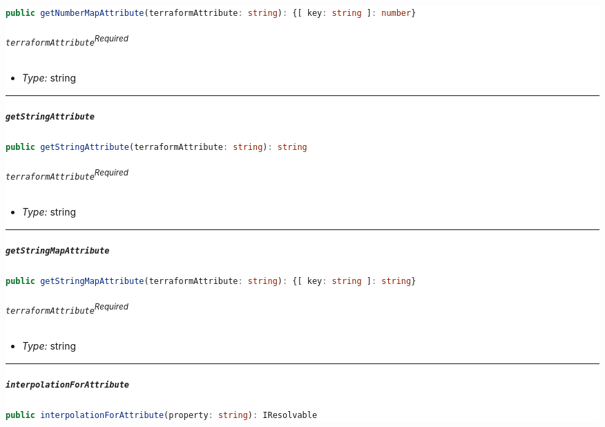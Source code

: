 ```typescript
public getNumberMapAttribute(terraformAttribute: string): {[ key: string ]: number}
```

###### `terraformAttribute`<sup>Required</sup> <a name="terraformAttribute" id="rhizo-co-terraform-provider-oci.databaseExadataIormConfig.DatabaseExadataIormConfigDbPlansOutputReference.getNumberMapAttribute.parameter.terraformAttribute"></a>

- *Type:* string

---

##### `getStringAttribute` <a name="getStringAttribute" id="rhizo-co-terraform-provider-oci.databaseExadataIormConfig.DatabaseExadataIormConfigDbPlansOutputReference.getStringAttribute"></a>

```typescript
public getStringAttribute(terraformAttribute: string): string
```

###### `terraformAttribute`<sup>Required</sup> <a name="terraformAttribute" id="rhizo-co-terraform-provider-oci.databaseExadataIormConfig.DatabaseExadataIormConfigDbPlansOutputReference.getStringAttribute.parameter.terraformAttribute"></a>

- *Type:* string

---

##### `getStringMapAttribute` <a name="getStringMapAttribute" id="rhizo-co-terraform-provider-oci.databaseExadataIormConfig.DatabaseExadataIormConfigDbPlansOutputReference.getStringMapAttribute"></a>

```typescript
public getStringMapAttribute(terraformAttribute: string): {[ key: string ]: string}
```

###### `terraformAttribute`<sup>Required</sup> <a name="terraformAttribute" id="rhizo-co-terraform-provider-oci.databaseExadataIormConfig.DatabaseExadataIormConfigDbPlansOutputReference.getStringMapAttribute.parameter.terraformAttribute"></a>

- *Type:* string

---

##### `interpolationForAttribute` <a name="interpolationForAttribute" id="rhizo-co-terraform-provider-oci.databaseExadataIormConfig.DatabaseExadataIormConfigDbPlansOutputReference.interpolationForAttribute"></a>

```typescript
public interpolationForAttribute(property: string): IResolvable
```
